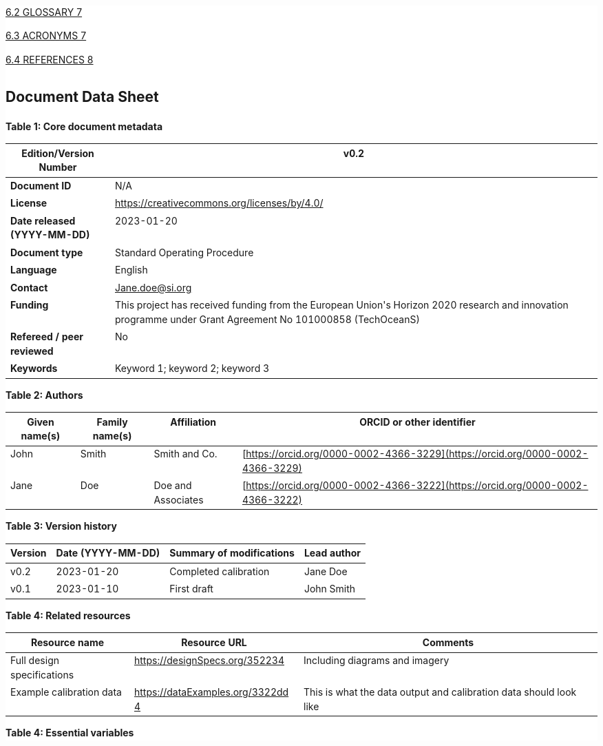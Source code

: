 [6.2 GLOSSARY 7](#_Toc125117203)

[6.3 ACRONYMS 7](#_Toc125117204)

[6.4 REFERENCES 8](#_Toc125117205)


## Document Data Sheet

**Table 1: Core document metadata**

| **Edition/Version Number** | v0.2 |
| --- | --- |
| **Document ID** | N/A |
| **License** | https://creativecommons.org/licenses/by/4.0/ |
| **Date released (YYYY-MM-DD)** | 2023-01-20 |
| **Document type** | Standard Operating Procedure |
| **Language** | English |
| **Contact** | [Jane.doe@si.org](mailto:Jane.doe@si.org) |
| **Funding** | This project has received funding from the European Union's Horizon 2020 research and innovation programme under Grant Agreement No 101000858 (TechOceanS) |
| **Refereed / peer reviewed** | No |
| **Keywords** | Keyword 1; keyword 2; keyword 3 |

**Table 2: Authors**

| **Given name(s)** | **Family name(s)** | **Affiliation** | **ORCID or other identifier** |
| --- | --- | --- | --- |
| John | Smith | Smith and Co. | [https://orcid.org/0000-0002-4366-3229](https://orcid.org/0000-0002-4366-3229) |
| Jane | Doe | Doe and Associates | [https://orcid.org/0000-0002-4366-3222](https://orcid.org/0000-0002-4366-3222) |

**Table 3: Version history**

| **Version** | **Date (YYYY-MM-DD)** | **Summary of modifications** | **Lead author** |
| --- | --- | --- | --- |
| v0.2 | 2023-01-20 | Completed calibration | Jane Doe |
| v0.1 | 2023-01-10 | First draft | John Smith |

**Table 4: Related resources**

| **Resource name** | **Resource URL** | **Comments** |
| --- | --- | --- |
| Full design specifications | https://designSpecs.org/352234 | Including diagrams and imagery |
| Example calibration data | https://dataExamples.org/3322dd4 | This is what the data output and calibration data should look like |

**Table 4: Essential variables**

